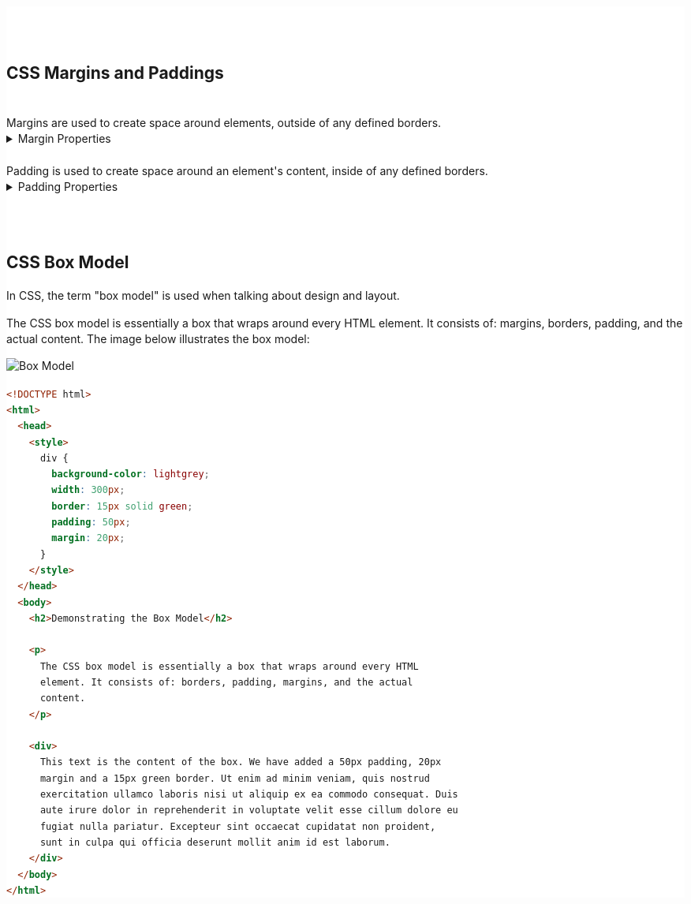 <br/>
<br/>

## CSS Margins and Paddings

<br/>
    Margins are used to create space around elements, outside of any defined borders.
<details><summary>
            Margin Properties
    </summary></details>

<br/>
Padding is used to create space around an element's content, inside of any defined borders.

<details><summary>
            Padding Properties
    </summary></details>
<br/>
<br/>

## CSS Box Model

In CSS, the term "box model" is used when talking about design and layout.

The CSS box model is essentially a box that wraps around every HTML element. It consists of: margins, borders, padding, and the actual content. The image below illustrates the box model:
<br/>

![Box Model](https://www.kasandbox.org/programming-images/misc/boxmodel.png)

```html
<!DOCTYPE html>
<html>
  <head>
    <style>
      div {
        background-color: lightgrey;
        width: 300px;
        border: 15px solid green;
        padding: 50px;
        margin: 20px;
      }
    </style>
  </head>
  <body>
    <h2>Demonstrating the Box Model</h2>

    <p>
      The CSS box model is essentially a box that wraps around every HTML
      element. It consists of: borders, padding, margins, and the actual
      content.
    </p>

    <div>
      This text is the content of the box. We have added a 50px padding, 20px
      margin and a 15px green border. Ut enim ad minim veniam, quis nostrud
      exercitation ullamco laboris nisi ut aliquip ex ea commodo consequat. Duis
      aute irure dolor in reprehenderit in voluptate velit esse cillum dolore eu
      fugiat nulla pariatur. Excepteur sint occaecat cupidatat non proident,
      sunt in culpa qui officia deserunt mollit anim id est laborum.
    </div>
  </body>
</html>
```
